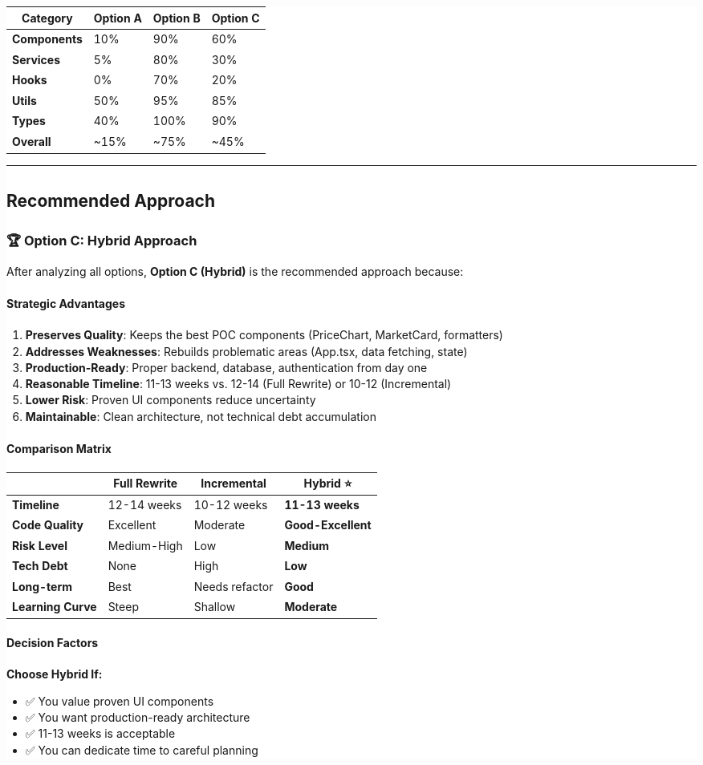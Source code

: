 | Category | Option A | Option B | Option C |
|----------|----------|----------|----------|
| **Components** | 10% | 90% | 60% |
| **Services** | 5% | 80% | 30% |
| **Hooks** | 0% | 70% | 20% |
| **Utils** | 50% | 95% | 85% |
| **Types** | 40% | 100% | 90% |
| **Overall** | ~15% | ~75% | ~45% |

---

## Recommended Approach

### 🏆 **Option C: Hybrid Approach**

After analyzing all options, **Option C (Hybrid)** is the recommended approach because:

#### Strategic Advantages

1. **Preserves Quality**: Keeps the best POC components (PriceChart, MarketCard, formatters)
2. **Addresses Weaknesses**: Rebuilds problematic areas (App.tsx, data fetching, state)
3. **Production-Ready**: Proper backend, database, authentication from day one
4. **Reasonable Timeline**: 11-13 weeks vs. 12-14 (Full Rewrite) or 10-12 (Incremental)
5. **Lower Risk**: Proven UI components reduce uncertainty
6. **Maintainable**: Clean architecture, not technical debt accumulation

#### Comparison Matrix

|  | Full Rewrite | Incremental | **Hybrid** ⭐ |
|---|---|---|---|
| **Timeline** | 12-14 weeks | 10-12 weeks | **11-13 weeks** |
| **Code Quality** | Excellent | Moderate | **Good-Excellent** |
| **Risk Level** | Medium-High | Low | **Medium** |
| **Tech Debt** | None | High | **Low** |
| **Long-term** | Best | Needs refactor | **Good** |
| **Learning Curve** | Steep | Shallow | **Moderate** |

#### Decision Factors

**Choose Hybrid If:**
- ✅ You value proven UI components
- ✅ You want production-ready architecture
- ✅ 11-13 weeks is acceptable
- ✅ You can dedicate time to careful planning
